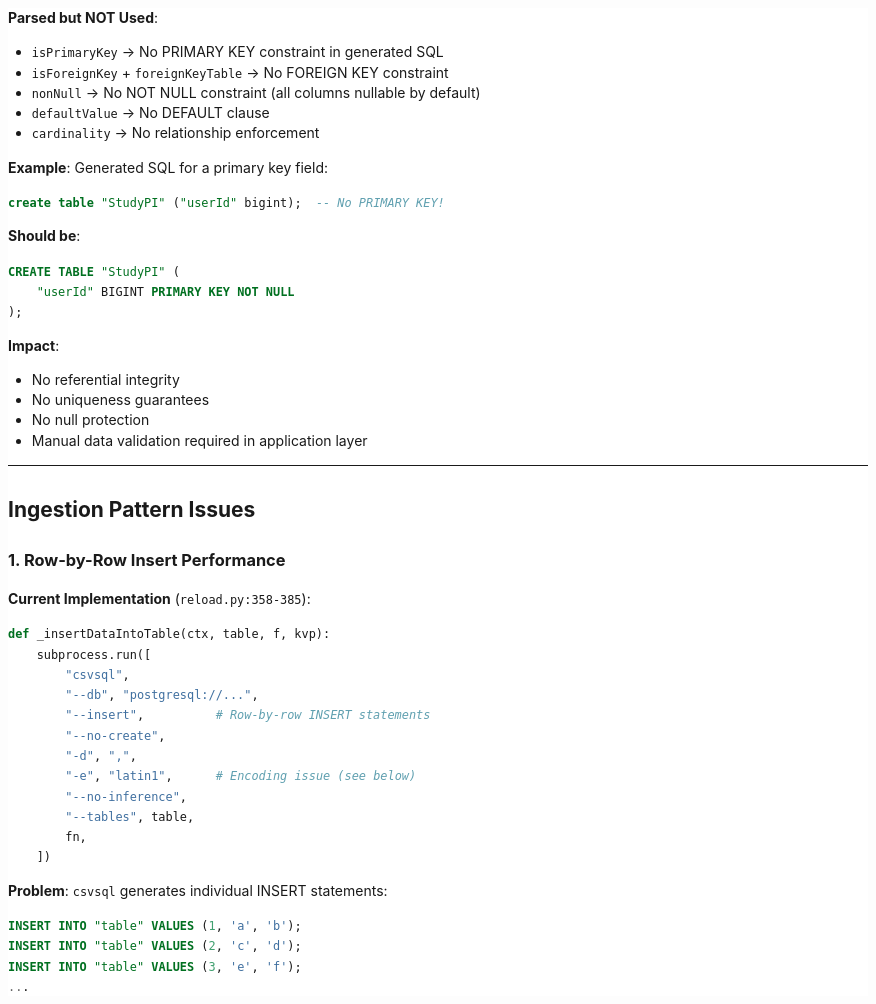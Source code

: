 **Parsed but NOT Used**:
- `isPrimaryKey` → No PRIMARY KEY constraint in generated SQL
- `isForeignKey` + `foreignKeyTable` → No FOREIGN KEY constraint
- `nonNull` → No NOT NULL constraint (all columns nullable by default)
- `defaultValue` → No DEFAULT clause
- `cardinality` → No relationship enforcement

**Example**: Generated SQL for a primary key field:
```sql
create table "StudyPI" ("userId" bigint);  -- No PRIMARY KEY!
```

**Should be**:
```sql
CREATE TABLE "StudyPI" (
    "userId" BIGINT PRIMARY KEY NOT NULL
);
```

**Impact**:
- No referential integrity
- No uniqueness guarantees
- No null protection
- Manual data validation required in application layer

---

## Ingestion Pattern Issues

### 1. Row-by-Row Insert Performance

**Current Implementation** (`reload.py:358-385`):

```python
def _insertDataIntoTable(ctx, table, f, kvp):
    subprocess.run([
        "csvsql",
        "--db", "postgresql://...",
        "--insert",          # Row-by-row INSERT statements
        "--no-create",
        "-d", ",",
        "-e", "latin1",      # Encoding issue (see below)
        "--no-inference",
        "--tables", table,
        fn,
    ])
```

**Problem**: `csvsql` generates individual INSERT statements:
```sql
INSERT INTO "table" VALUES (1, 'a', 'b');
INSERT INTO "table" VALUES (2, 'c', 'd');
INSERT INTO "table" VALUES (3, 'e', 'f');
...
```

